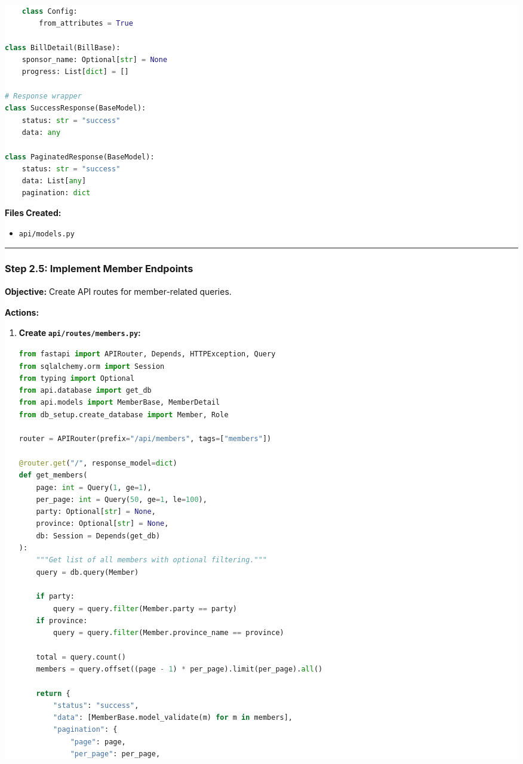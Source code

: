    ```python
       class Config:
           from_attributes = True
   
   class BillDetail(BillBase):
       sponsor_name: Optional[str] = None
       progress: List[dict] = []
   
   # Response wrapper
   class SuccessResponse(BaseModel):
       status: str = "success"
       data: any
   
   class PaginatedResponse(BaseModel):
       status: str = "success"
       data: List[any]
       pagination: dict
   ```

**Files Created:**
- `api/models.py`

---

### Step 2.5: Implement Member Endpoints

**Objective:** Create API routes for member-related queries.

**Actions:**

1. **Create `api/routes/members.py`:**
   ```python
   from fastapi import APIRouter, Depends, HTTPException, Query
   from sqlalchemy.orm import Session
   from typing import Optional
   from api.database import get_db
   from api.models import MemberBase, MemberDetail
   from db_setup.create_database import Member, Role
   
   router = APIRouter(prefix="/api/members", tags=["members"])
   
   @router.get("/", response_model=dict)
   def get_members(
       page: int = Query(1, ge=1),
       per_page: int = Query(50, ge=1, le=100),
       party: Optional[str] = None,
       province: Optional[str] = None,
       db: Session = Depends(get_db)
   ):
       """Get list of all members with optional filtering."""
       query = db.query(Member)
       
       if party:
           query = query.filter(Member.party == party)
       if province:
           query = query.filter(Member.province_name == province)
       
       total = query.count()
       members = query.offset((page - 1) * per_page).limit(per_page).all()
       
       return {
           "status": "success",
           "data": [MemberBase.model_validate(m) for m in members],
           "pagination": {
               "page": page,
               "per_page": per_page,
   ```